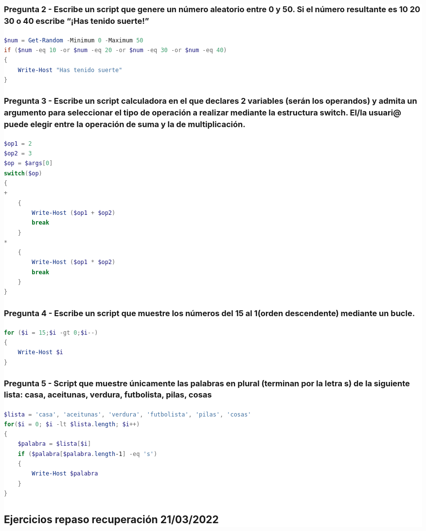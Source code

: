 ### Pregunta 2 - Escribe un script que genere un número aleatorio entre 0 y 50. Si el número resultante es 10 20 30 o 40 escribe “¡Has tenido suerte!”
```ps1
$num = Get-Random -Minimum 0 -Maximum 50
if ($num -eq 10 -or $num -eq 20 -or $num -eq 30 -or $num -eq 40)
{
	Write-Host "Has tenido suerte"	
}
```

### Pregunta 3 - Escribe un script calculadora en el que declares 2 variables (serán los operandos) y admita un argumento para seleccionar el tipo de operación a realizar mediante la estructura switch. El/la usuari@ puede elegir entre la operación de suma y la de multiplicación.

``` ps1
$op1 = 2
$op2 = 3
$op = $args[0]
switch($op)
{
+
	{
		Write-Host ($op1 + $op2)
		break
	}
*
	{
		Write-Host ($op1 * $op2)
		break
	}
}
```

### Pregunta 4 - Escribe un script que muestre los números del 15 al 1(orden descendente) mediante un bucle.
``` ps1
for ($i = 15;$i -gt 0;$i--)
{
	Write-Host $i
}
```
### Pregunta 5 - Script que muestre únicamente las palabras en plural (terminan por la letra s) de la siguiente lista: casa, aceitunas, verdura, futbolista, pilas, cosas
``` ps1
$lista = 'casa', 'aceitunas', 'verdura', 'futbolista', 'pilas', 'cosas'
for($i = 0; $i -lt $lista.length; $i++)
{
	$palabra = $lista[$i]
	if ($palabra[$palabra.length-1] -eq 's')
	{
		Write-Host $palabra	
	}
}
```
## Ejercicios repaso recuperación 21/03/2022
